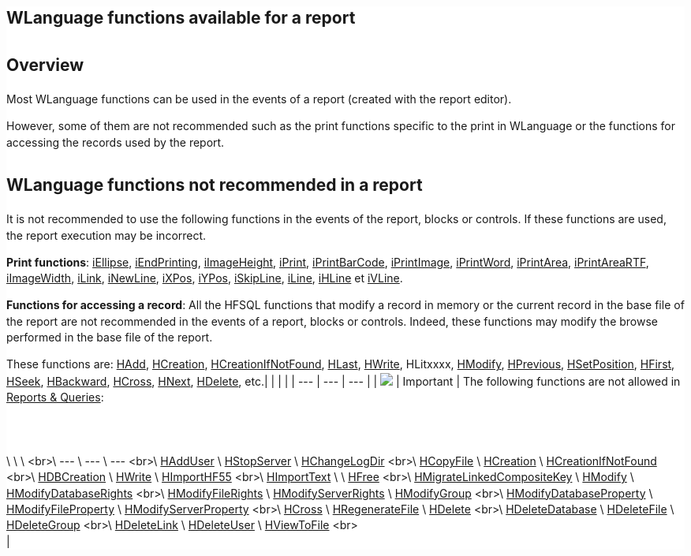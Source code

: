 





## WLanguage functions available for a report

			






<a name="NOTE1"></a>
<a name="NOTE1_1"></a>


## Overview
<a name="overview_ELTTEXTE000273"></a>
Most WLanguage functions can be used in the events of a report (created with the report editor).

However, some of them are not recommended such as the print functions specific to the print in WLanguage or the functions for accessing the records used by the report.

<a name="NOTE2"></a>
<a name="NOTE2_1"></a>


## WLanguage functions not recommended in a report
<a name="wlanguage_functions_not_recommended_report_ELTTEXTE000297"></a>
It is not recommended to use the following functions in the events of the report, blocks or controls. If these functions are used, the report execution may be incorrect.

**Print functions**: [iEllipse](../WDLang5/3046009.md), [iEndPrinting](../WDLang5/3046053.md), [iImageHeight](../WDLang5/3046057.md), [iPrint](../WDLang5/3046031.md), [iPrintBarCode](../WDLang5/3046020.md), [iPrintImage](../WDLang5/3046017.md), [iPrintWord](../WDLang5/3046034.md), [iPrintArea](../WDLang5/3046027.md), [iPrintAreaRTF](../WDLang5/3046023.md), [iImageWidth](../WDLang5/3046061.md), [iLink](../WDLang5/3046018.md), [iNewLine](../WDLang5/3046035.md), [iXPos](../WDLang5/3046015.md), [iYPos](../WDLang5/3046075.md), [iSkipLine](../WDLang5/3046071.md), [iLine](../WDLang5/3046050.md), [iHLine](../WDLang5/3046051.md) et [iVLine](../WDLang5/3046066.md).

**Functions for accessing a record**: All the HFSQL functions that modify a record in memory or the current record in the base file of the report are not recommended in the events of a report, blocks or controls. Indeed, these functions may modify the browse performed in the base file of the report.

These functions are: [HAdd](../WDLang4/3044147.md), [HCreation](../WDLang4/3044255.md), [HCreationIfNotFound](../WDLang4/3044254.md), [HLast](../WDLang4/3044101.md), [HWrite](../WDLang4/3044092.md), HLitxxxx, [HModify](../WDLang4/3044042.md), [HPrevious](../WDLang4/3044112.md), [HSetPosition](../WDLang4/3044110.md), [HFirst](../WDLang4/3044113.md), [HSeek](../WDLang4/3044130.md), [HBackward](../WDLang4/3044126.md), [HCross](../WDLang4/3044121.md), [HNext](../WDLang4/3044027.md), [HDelete](../WDLang4/3044018.md), etc.|   |   |   |
| --- | --- | --- |
| ![](https://doc.pcsoft.fr/en-US/images/image.awp?langid=3&name=ER.png) | Important | The following functions are not allowed in [Reports & Queries](../Presentation/3088004.md):<br><br><br><br>\   \   \   \<br>\ --- \ --- \ --- \<br>\ [HAddUser](../WDLang4/3044281.md) \ [HStopServer](../WDLang4/3044317.md) \ [HChangeLogDir](../WDLang4/3044164.md) \<br>\ [HCopyFile](../WDLang4/3044282.md) \ [HCreation](../WDLang4/3044255.md) \ [HCreationIfNotFound](../WDLang4/3044254.md) \<br>\ [HDBCreation](../WDLang4/3044171.md) \ [HWrite](../WDLang4/3044092.md) \ [HImportHF55](../WDLang4/3044055.md) \<br>\ [HImportText](../WDLang4/3044011.md) \   \ [HFree](../WDLang4/3044064.md) \<br>\ [HMigrateLinkedCompositeKey](../WDLang4/3044038.md) \ [HModify](../WDLang4/3044042.md) \ [HModifyDatabaseRights](../WDLang4/3044326.md) \<br>\ [HModifyFileRights](../WDLang4/3044327.md) \ [HModifyServerRights](../WDLang4/3044328.md) \ [HModifyGroup](../WDLang4/3044308.md) \<br>\ [HModifyDatabaseProperty](../WDLang4/3044329.md) \ [HModifyFileProperty](../WDLang4/3044330.md) \ [HModifyServerProperty](../WDLang4/3044331.md) \<br>\ [HCross](../WDLang4/3044121.md) \ [HRegenerateFile](../WDLang4/3044122.md) \ [HDelete](../WDLang4/3044018.md) \<br>\ [HDeleteDatabase](../WDLang4/3044332.md) \ [HDeleteFile](../WDLang4/3044294.md) \ [HDeleteGroup](../WDLang4/3044295.md) \<br>\ [HDeleteLink](../WDLang4/3044314.md) \ [HDeleteUser](../WDLang4/3044296.md) \ [HViewToFile](../WDLang4/3044021.md) \<br><br> |



